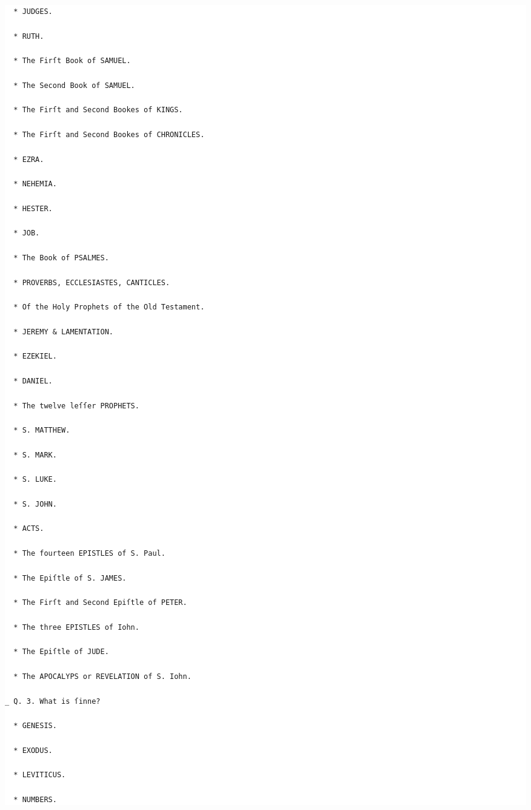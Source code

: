       * JUDGES.

      * RUTH.

      * The Firſt Book of SAMUEL.

      * The Second Book of SAMUEL.

      * The Firſt and Second Bookes of KINGS.

      * The Firſt and Second Bookes of CHRONICLES.

      * EZRA.

      * NEHEMIA.

      * HESTER.

      * JOB.

      * The Book of PSALMES.

      * PROVERBS, ECCLESIASTES, CANTICLES.

      * Of the Holy Prophets of the Old Testament.

      * JEREMY & LAMENTATION.

      * EZEKIEL.

      * DANIEL.

      * The twelve leſſer PROPHETS.

      * S. MATTHEW.

      * S. MARK.

      * S. LUKE.

      * S. JOHN.

      * ACTS.

      * The fourteen EPISTLES of S. Paul.

      * The Epiſtle of S. JAMES.

      * The Firſt and Second Epiſtle of PETER.

      * The three EPISTLES of Iohn.

      * The Epiſtle of JUDE.

      * The APOCALYPS or REVELATION of S. Iohn.

    _ Q. 3. What is ſinne?

      * GENESIS.

      * EXODUS.

      * LEVITICUS.

      * NUMBERS.
